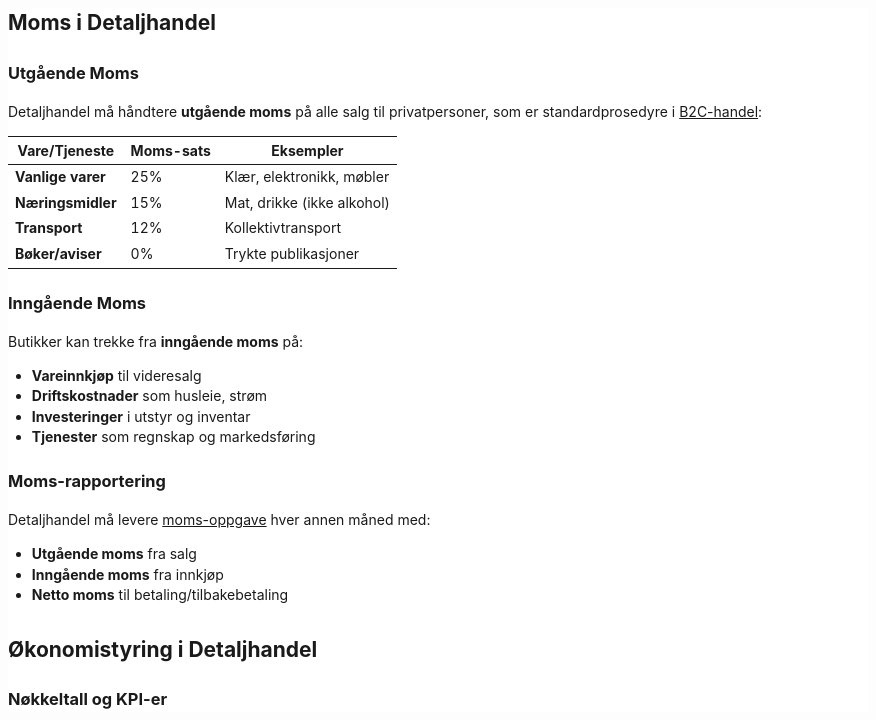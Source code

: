 ## Moms i Detaljhandel

### Utgående Moms

Detaljhandel må håndtere **utgående moms** på alle salg til privatpersoner, som er standardprosedyre i [B2C-handel](/blogs/regnskap/hva-er-b2c "Hva er B2C? Business-to-Consumer i Regnskap"):

| Vare/Tjeneste | Moms-sats | Eksempler |
|---------------|-----------|-----------|
| **Vanlige varer** | 25% | Klær, elektronikk, møbler |
| **Næringsmidler** | 15% | Mat, drikke (ikke alkohol) |
| **Transport** | 12% | Kollektivtransport |
| **Bøker/aviser** | 0% | Trykte publikasjoner |

### Inngående Moms

Butikker kan trekke fra **inngående moms** på:

* **Vareinnkjøp** til videresalg
* **Driftskostnader** som husleie, strøm
* **Investeringer** i utstyr og inventar
* **Tjenester** som regnskap og markedsføring

### Moms-rapportering

Detaljhandel må levere [moms-oppgave](/blogs/regnskap/hva-er-avgiftsplikt-mva "Avgiftsplikt MVA - Komplett Guide til Merverdiavgift") hver annen måned med:

* **Utgående moms** fra salg
* **Inngående moms** fra innkjøp
* **Netto moms** til betaling/tilbakebetaling

## Økonomistyring i Detaljhandel

### Nøkkeltall og KPI-er
